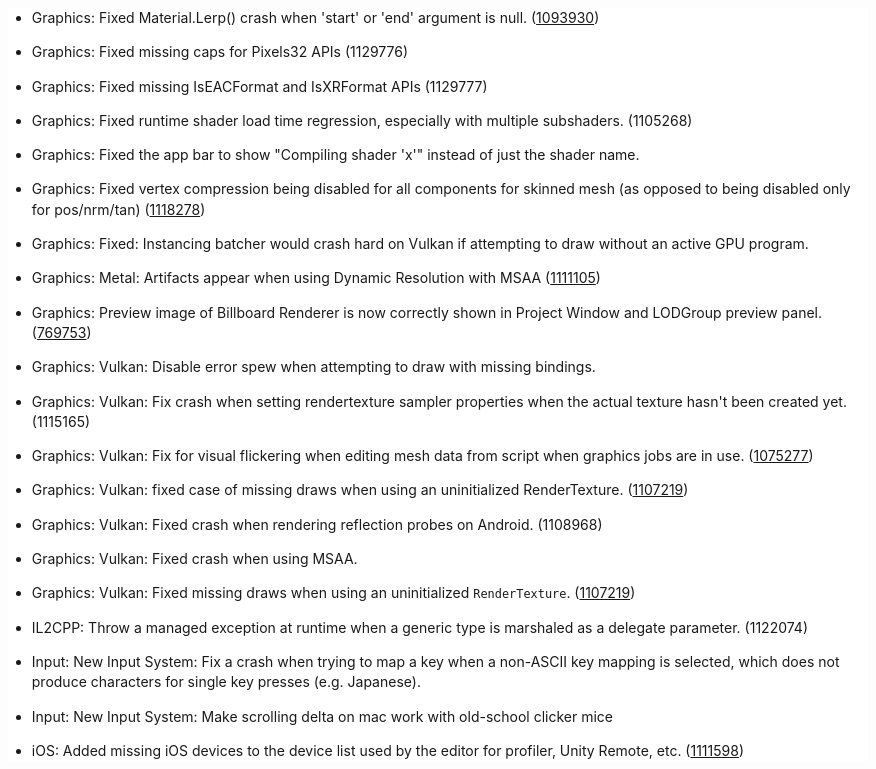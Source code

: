 *   Graphics: Fixed Material.Lerp() crash when 'start' or 'end' argument is null. ([1093930](https://issuetracker.unity3d.com/issues/unity-crashes-when-material-dot-lerp-start-end-t-with-a-null-start-or-end-is-called))
    
*   Graphics: Fixed missing caps for Pixels32 APIs (1129776)
    
*   Graphics: Fixed missing IsEACFormat and IsXRFormat APIs (1129777)
    
*   Graphics: Fixed runtime shader load time regression, especially with multiple subshaders. (1105268)
    
*   Graphics: Fixed the app bar to show "Compiling shader 'x'" instead of just the shader name.
    
*   Graphics: Fixed vertex compression being disabled for all components for skinned mesh (as opposed to being disabled only for pos/nrm/tan) ([1118278](https://issuetracker.unity3d.com/issues/vertex-compression-is-completely-disabled-on-platforms-with-compressedgpuskinningdisabled))
    
*   Graphics: Fixed: Instancing batcher would crash hard on Vulkan if attempting to draw without an active GPU program.
    
*   Graphics: Metal: Artifacts appear when using Dynamic Resolution with MSAA ([1111105](https://issuetracker.unity3d.com/issues/os-x-artifacts-appear-when-using-dynamic-resolution-with-msaa))
    
*   Graphics: Preview image of Billboard Renderer is now correctly shown in Project Window and LODGroup preview panel. ([769753](https://issuetracker.unity3d.com/issues/speedtree-lod-inspector-lod-renderer-preview-is-not-displayed-for-spm-model))
    
*   Graphics: Vulkan: Disable error spew when attempting to draw with missing bindings.
    
*   Graphics: Vulkan: Fix crash when setting rendertexture sampler properties when the actual texture hasn't been created yet. (1115165)
    
*   Graphics: Vulkan: Fix for visual flickering when editing mesh data from script when graphics jobs are in use. ([1075277](https://issuetracker.unity3d.com/issues/dx12-dynamic-mesh-corruption-with-native-graphics-jobs-flickering-and-disapearing-meshes))
    
*   Graphics: Vulkan: fixed case of missing draws when using an uninitialized RenderTexture. ([1107219](https://issuetracker.unity3d.com/issues/android-vulkan-raw-image-with-render-texture-causes-ui-elements-to-become-invisible-on-vulkan))
    
*   Graphics: Vulkan: Fixed crash when rendering reflection probes on Android. (1108968)
    
*   Graphics: Vulkan: Fixed crash when using MSAA.
    
*   Graphics: Vulkan: Fixed missing draws when using an uninitialized `RenderTexture`. ([1107219](https://issuetracker.unity3d.com/issues/android-vulkan-raw-image-with-render-texture-causes-ui-elements-to-become-invisible-on-vulkan))
    
*   IL2CPP: Throw a managed exception at runtime when a generic type is marshaled as a delegate parameter. (1122074)
    
*   Input: New Input System: Fix a crash when trying to map a key when a non-ASCII key mapping is selected, which does not produce characters for single key presses (e.g. Japanese).
    
*   Input: New Input System: Make scrolling delta on mac work with old-school clicker mice
    
*   iOS: Added missing iOS devices to the device list used by the editor for profiler, Unity Remote, etc. ([1111598](https://issuetracker.unity3d.com/issues/ios-unity-remote-doesnt-work-with-new-ios-devices-shows-unknown-dot-in-the-project-settings-device-name-dropdown-menu))
    